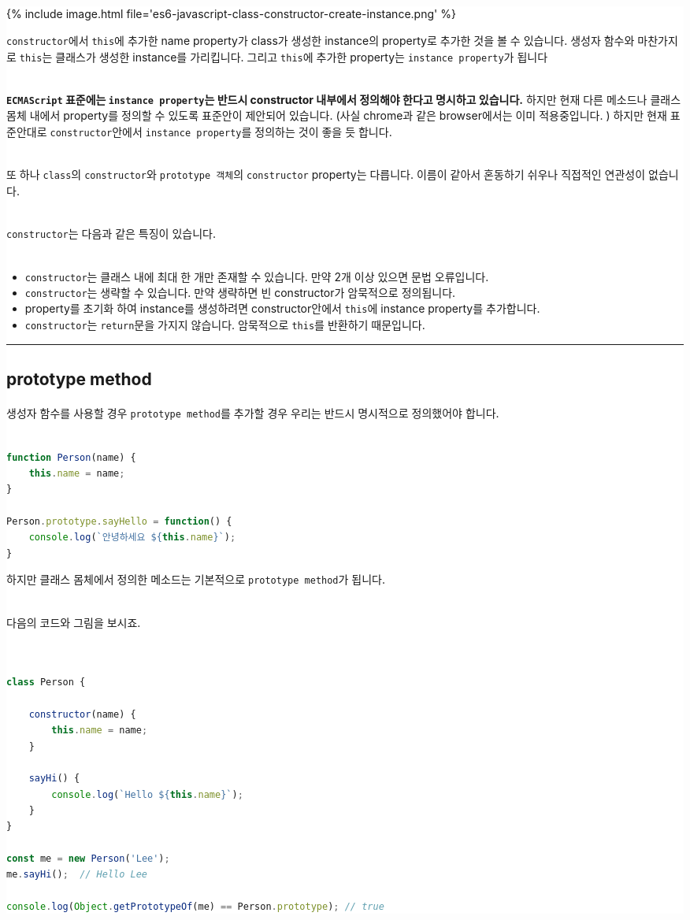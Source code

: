 {% include image.html
file='es6-javascript-class-constructor-create-instance.png'
%}

`constructor`에서 `this`에 추가한 name property가 class가 생성한 instance의 property로
추가한 것을 볼 수 있습니다. 생성자 함수와 마찬가지로 `this`는 클래스가 생성한 instance를 가리킵니다.
그리고 `this`에 추가한 property는 `instance property`가 됩니다
<br><br>

**`ECMAScript` 표준에는 `instance property`는 반드시 constructor 내부에서 정의해야 한다고 명시하고
있습니다.** 하지만 현재 다른 메소드나 클래스 몸체 내에서 property를 정의할 수 있도록 표준안이 제안되어
있습니다. (사실 chrome과 같은 browser에서는 이미 적용중입니다. ) 하지만 현재 표준안대로 `constructor`안에서
`instance property`를 정의하는 것이 좋을 듯 합니다.
<br><br>

또 하나 `class`의 `constructor`와 `prototype 객체`의 `constructor` property는 다릅니다. 이름이 같아서
혼동하기 쉬우나 직접적인 연관성이 없습니다.
<br><br>

`constructor`는 다음과 같은 특징이 있습니다.
<br><br>

* `constructor`는 클래스 내에 최대 한 개만 존재할 수 있습니다. 만약 2개 이상 있으면 문법 오류입니다.
* `constructor`는 생략할 수 있습니다. 만약 생략하면 빈 constructor가 암묵적으로 정의됩니다.
* property를 초기화 하여 instance를 생성하려면 constructor안에서 `this`에 instance property를 추가합니다.
* `constructor`는 `return`문을 가지지 않습니다. 암묵적으로 `this`를 반환하기 때문입니다.

---

## prototype method

생성자 함수를 사용할 경우 `prototype method`를 추가할 경우 우리는 반드시 명시적으로 정의했어야 합니다.

~~~javascript

function Person(name) {
    this.name = name;
}

Person.prototype.sayHello = function() {
    console.log(`안녕하세요 ${this.name}`);
}

~~~

하지만 클래스 몸체에서 정의한 메소드는 기본적으로 `prototype method`가 됩니다.
<br><br>

다음의 코드와 그림을 보시죠.

~~~javascript


class Person {

    constructor(name) {
        this.name = name;
    }

    sayHi() {
        console.log(`Hello ${this.name}`);
    }
}

const me = new Person('Lee');
me.sayHi();  // Hello Lee

console.log(Object.getPrototypeOf(me) == Person.prototype); // true
~~~